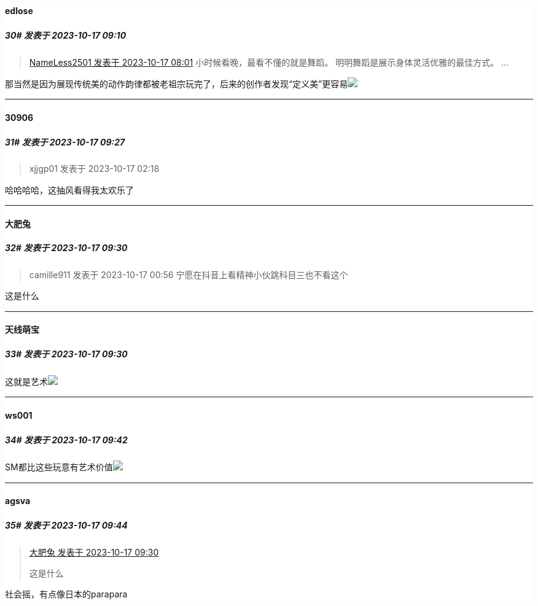 ####  edlose  
##### 30#       发表于 2023-10-17 09:10

<blockquote><a href="httphttps://bbs.saraba1st.com/2b/forum.php?mod=redirect&amp;goto=findpost&amp;pid=62738027&amp;ptid=2156947" target="_blank">NameLess2501 发表于 2023-10-17 08:01</a>
小时候看晚，最看不懂的就是舞蹈。
明明舞蹈是展示身体灵活优雅的最佳方式。 ...</blockquote>
那当然是因为展现传统美的动作韵律都被老祖宗玩完了，后来的创作者发现“定义美”更容易<img src="https://static.saraba1st.com/image/smiley/face2017/057.png" referrerpolicy="no-referrer">


*****

####  30906  
##### 31#       发表于 2023-10-17 09:27

<blockquote>xjjgp01 发表于 2023-10-17 02:18
</blockquote>
哈哈哈哈，这抽风看得我太欢乐了

*****

####  大肥兔  
##### 32#       发表于 2023-10-17 09:30

<blockquote>camille911 发表于 2023-10-17 00:56
宁愿在抖音上看精神小伙跳科目三也不看这个</blockquote>
这是什么

*****

####  天线萌宝  
##### 33#       发表于 2023-10-17 09:30

这就是艺术<img src="https://static.saraba1st.com/image/smiley/face2017/067.png" referrerpolicy="no-referrer">

*****

####  ws001  
##### 34#       发表于 2023-10-17 09:42

SM都比这些玩意有艺术价值<img src="https://static.saraba1st.com/image/smiley/face2017/039.png" referrerpolicy="no-referrer">

*****

####  agsva  
##### 35#       发表于 2023-10-17 09:44

<blockquote><a href="httphttps://bbs.saraba1st.com/2b/forum.php?mod=redirect&amp;goto=findpost&amp;pid=62738813&amp;ptid=2156947" target="_blank">大肥兔 发表于 2023-10-17 09:30</a>

这是什么</blockquote>
社会摇，有点像日本的parapara
